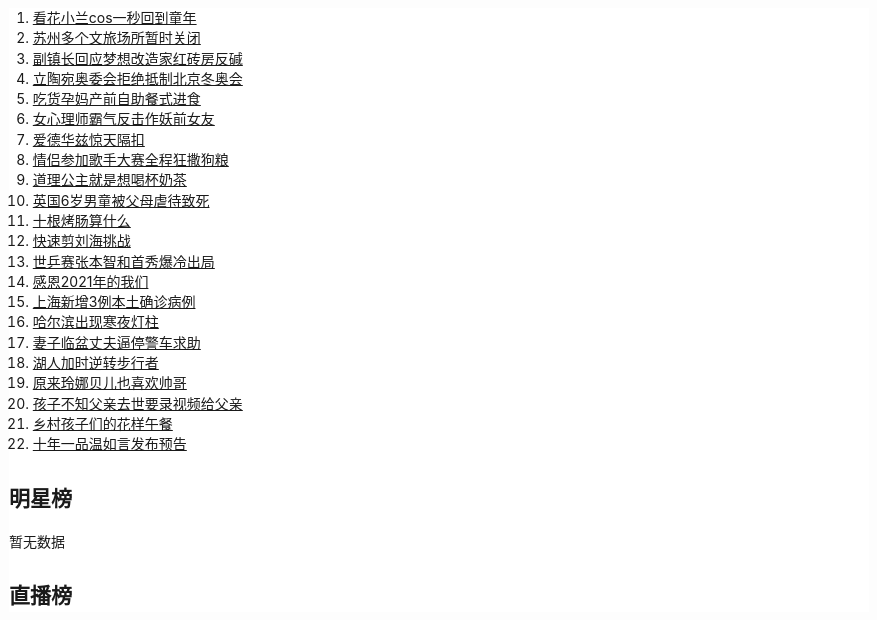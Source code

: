 1. [看花小兰cos一秒回到童年](https://www.douyin.com/search/%E7%9C%8B%E8%8A%B1%E5%B0%8F%E5%85%B0cos%E4%B8%80%E7%A7%92%E5%9B%9E%E5%88%B0%E7%AB%A5%E5%B9%B4)
1. [苏州多个文旅场所暂时关闭](https://www.douyin.com/search/%E8%8B%8F%E5%B7%9E%E5%A4%9A%E4%B8%AA%E6%96%87%E6%97%85%E5%9C%BA%E6%89%80%E6%9A%82%E6%97%B6%E5%85%B3%E9%97%AD)
1. [副镇长回应梦想改造家红砖房反碱](https://www.douyin.com/search/%E5%89%AF%E9%95%87%E9%95%BF%E5%9B%9E%E5%BA%94%E6%A2%A6%E6%83%B3%E6%94%B9%E9%80%A0%E5%AE%B6%E7%BA%A2%E7%A0%96%E6%88%BF%E5%8F%8D%E7%A2%B1)
1. [立陶宛奥委会拒绝抵制北京冬奥会](https://www.douyin.com/search/%E7%AB%8B%E9%99%B6%E5%AE%9B%E5%A5%A5%E5%A7%94%E4%BC%9A%E6%8B%92%E7%BB%9D%E6%8A%B5%E5%88%B6%E5%8C%97%E4%BA%AC%E5%86%AC%E5%A5%A5%E4%BC%9A)
1. [吃货孕妈产前自助餐式进食](https://www.douyin.com/search/%E5%90%83%E8%B4%A7%E5%AD%95%E5%A6%88%E4%BA%A7%E5%89%8D%E8%87%AA%E5%8A%A9%E9%A4%90%E5%BC%8F%E8%BF%9B%E9%A3%9F)
1. [女心理师霸气反击作妖前女友](https://www.douyin.com/search/%E5%A5%B3%E5%BF%83%E7%90%86%E5%B8%88%E9%9C%B8%E6%B0%94%E5%8F%8D%E5%87%BB%E4%BD%9C%E5%A6%96%E5%89%8D%E5%A5%B3%E5%8F%8B)
1. [爱德华兹惊天隔扣](https://www.douyin.com/search/%E7%88%B1%E5%BE%B7%E5%8D%8E%E5%85%B9%E6%83%8A%E5%A4%A9%E9%9A%94%E6%89%A3)
1. [情侣参加歌手大赛全程狂撒狗粮](https://www.douyin.com/search/%E6%83%85%E4%BE%A3%E5%8F%82%E5%8A%A0%E6%AD%8C%E6%89%8B%E5%A4%A7%E8%B5%9B%E5%85%A8%E7%A8%8B%E7%8B%82%E6%92%92%E7%8B%97%E7%B2%AE)
1. [道理公主就是想喝杯奶茶](https://www.douyin.com/search/%E9%81%93%E7%90%86%E5%85%AC%E4%B8%BB%E5%B0%B1%E6%98%AF%E6%83%B3%E5%96%9D%E6%9D%AF%E5%A5%B6%E8%8C%B6)
1. [英国6岁男童被父母虐待致死](https://www.douyin.com/search/%E8%8B%B1%E5%9B%BD6%E5%B2%81%E7%94%B7%E7%AB%A5%E8%A2%AB%E7%88%B6%E6%AF%8D%E8%99%90%E5%BE%85%E8%87%B4%E6%AD%BB)
1. [十根烤肠算什么](https://www.douyin.com/search/%E5%8D%81%E6%A0%B9%E7%83%A4%E8%82%A0%E7%AE%97%E4%BB%80%E4%B9%88)
1. [快速剪刘海挑战](https://www.douyin.com/search/%E5%BF%AB%E9%80%9F%E5%89%AA%E5%88%98%E6%B5%B7%E6%8C%91%E6%88%98)
1. [世乒赛张本智和首秀爆冷出局](https://www.douyin.com/search/%E4%B8%96%E4%B9%92%E8%B5%9B%E5%BC%A0%E6%9C%AC%E6%99%BA%E5%92%8C%E9%A6%96%E7%A7%80%E7%88%86%E5%86%B7%E5%87%BA%E5%B1%80)
1. [感恩2021年的我们](https://www.douyin.com/search/%E6%84%9F%E6%81%A92021%E5%B9%B4%E7%9A%84%E6%88%91%E4%BB%AC)
1. [上海新增3例本土确诊病例](https://www.douyin.com/search/%E4%B8%8A%E6%B5%B7%E6%96%B0%E5%A2%9E3%E4%BE%8B%E6%9C%AC%E5%9C%9F%E7%A1%AE%E8%AF%8A%E7%97%85%E4%BE%8B)
1. [哈尔滨出现寒夜灯柱](https://www.douyin.com/search/%E5%93%88%E5%B0%94%E6%BB%A8%E5%87%BA%E7%8E%B0%E5%AF%92%E5%A4%9C%E7%81%AF%E6%9F%B1)
1. [妻子临盆丈夫逼停警车求助](https://www.douyin.com/search/%E5%A6%BB%E5%AD%90%E4%B8%B4%E7%9B%86%E4%B8%88%E5%A4%AB%E9%80%BC%E5%81%9C%E8%AD%A6%E8%BD%A6%E6%B1%82%E5%8A%A9)
1. [湖人加时逆转步行者](https://www.douyin.com/search/%E6%B9%96%E4%BA%BA%E5%8A%A0%E6%97%B6%E9%80%86%E8%BD%AC%E6%AD%A5%E8%A1%8C%E8%80%85)
1. [原来玲娜贝儿也喜欢帅哥](https://www.douyin.com/search/%E5%8E%9F%E6%9D%A5%E7%8E%B2%E5%A8%9C%E8%B4%9D%E5%84%BF%E4%B9%9F%E5%96%9C%E6%AC%A2%E5%B8%85%E5%93%A5)
1. [孩子不知父亲去世要录视频给父亲](https://www.douyin.com/search/%E5%AD%A9%E5%AD%90%E4%B8%8D%E7%9F%A5%E7%88%B6%E4%BA%B2%E5%8E%BB%E4%B8%96%E8%A6%81%E5%BD%95%E8%A7%86%E9%A2%91%E7%BB%99%E7%88%B6%E4%BA%B2)
1. [乡村孩子们的花样午餐](https://www.douyin.com/search/%E4%B9%A1%E6%9D%91%E5%AD%A9%E5%AD%90%E4%BB%AC%E7%9A%84%E8%8A%B1%E6%A0%B7%E5%8D%88%E9%A4%90)
1. [十年一品温如言发布预告](https://www.douyin.com/search/%E5%8D%81%E5%B9%B4%E4%B8%80%E5%93%81%E6%B8%A9%E5%A6%82%E8%A8%80%E5%8F%91%E5%B8%83%E9%A2%84%E5%91%8A)

## 明星榜

暂无数据

## 直播榜
